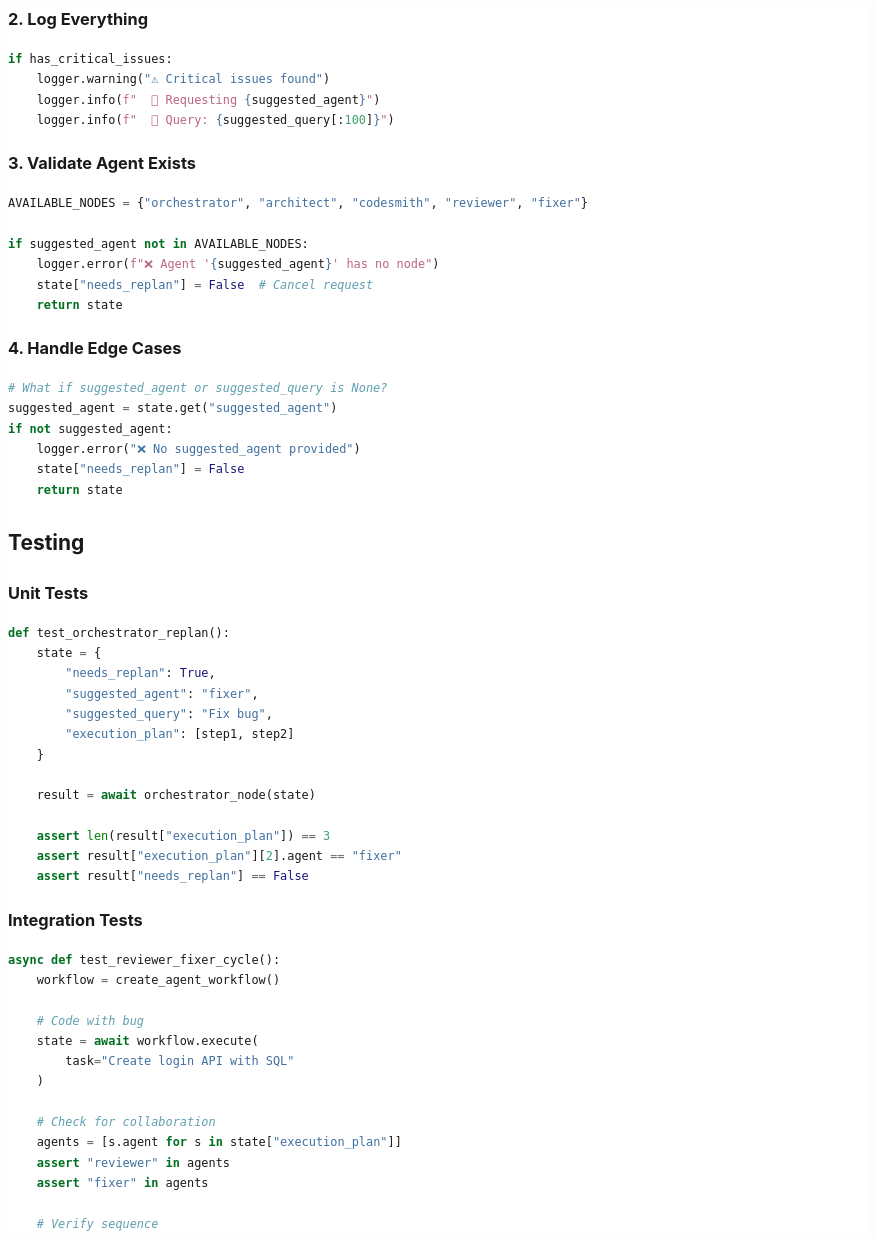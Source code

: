 ### 2. Log Everything
```python
if has_critical_issues:
    logger.warning("⚠️ Critical issues found")
    logger.info(f"  🔄 Requesting {suggested_agent}")
    logger.info(f"  📝 Query: {suggested_query[:100]}")
```

### 3. Validate Agent Exists
```python
AVAILABLE_NODES = {"orchestrator", "architect", "codesmith", "reviewer", "fixer"}

if suggested_agent not in AVAILABLE_NODES:
    logger.error(f"❌ Agent '{suggested_agent}' has no node")
    state["needs_replan"] = False  # Cancel request
    return state
```

### 4. Handle Edge Cases
```python
# What if suggested_agent or suggested_query is None?
suggested_agent = state.get("suggested_agent")
if not suggested_agent:
    logger.error("❌ No suggested_agent provided")
    state["needs_replan"] = False
    return state
```

## Testing

### Unit Tests
```python
def test_orchestrator_replan():
    state = {
        "needs_replan": True,
        "suggested_agent": "fixer",
        "suggested_query": "Fix bug",
        "execution_plan": [step1, step2]
    }

    result = await orchestrator_node(state)

    assert len(result["execution_plan"]) == 3
    assert result["execution_plan"][2].agent == "fixer"
    assert result["needs_replan"] == False
```

### Integration Tests
```python
async def test_reviewer_fixer_cycle():
    workflow = create_agent_workflow()

    # Code with bug
    state = await workflow.execute(
        task="Create login API with SQL"
    )

    # Check for collaboration
    agents = [s.agent for s in state["execution_plan"]]
    assert "reviewer" in agents
    assert "fixer" in agents

    # Verify sequence
```